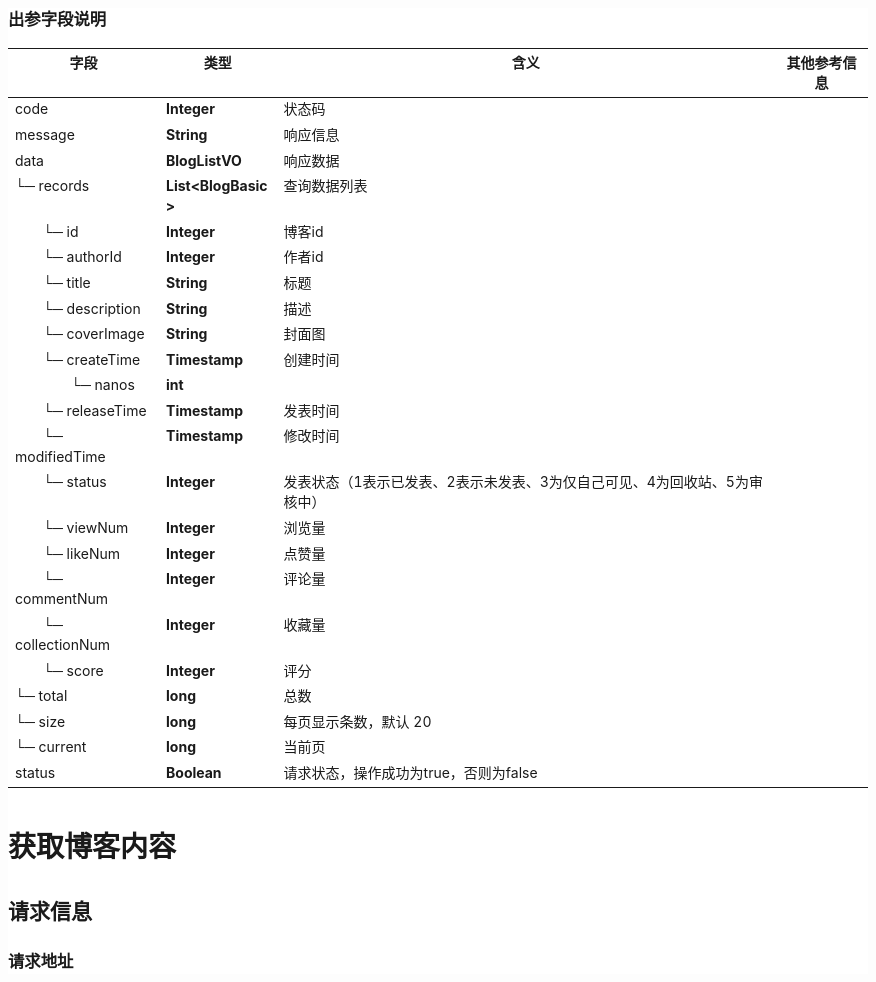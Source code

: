 ### 出参字段说明

| **字段** | **类型**  | **含义** | **其他参考信息** |
| -------- | -------- | -------- | -------- |
| code     | **Integer**    |  状态码 |   |
| message     | **String**    |  响应信息 |   |
| data     | **BlogListVO**    |  响应数据 |   |
|└─ records     | **List\<BlogBasic\>**    |  查询数据列表 |   |
|&ensp;&ensp;&ensp;&ensp;└─ id     | **Integer**    |  博客id |   |
|&ensp;&ensp;&ensp;&ensp;└─ authorId     | **Integer**    |  作者id |   |
|&ensp;&ensp;&ensp;&ensp;└─ title     | **String**    |  标题 |   |
|&ensp;&ensp;&ensp;&ensp;└─ description     | **String**    |  描述 |   |
|&ensp;&ensp;&ensp;&ensp;└─ coverImage     | **String**    |  封面图 |   |
|&ensp;&ensp;&ensp;&ensp;└─ createTime     | **Timestamp**    |  创建时间 |   |
|&ensp;&ensp;&ensp;&ensp;&ensp;&ensp;&ensp;&ensp;└─ nanos     | **int**    |   |   |
|&ensp;&ensp;&ensp;&ensp;└─ releaseTime     | **Timestamp**    |  发表时间 |   |
|&ensp;&ensp;&ensp;&ensp;└─ modifiedTime     | **Timestamp**    |  修改时间 |   |
|&ensp;&ensp;&ensp;&ensp;└─ status     | **Integer**    |  发表状态（1表示已发表、2表示未发表、3为仅自己可见、4为回收站、5为审核中） |   |
|&ensp;&ensp;&ensp;&ensp;└─ viewNum     | **Integer**    |  浏览量 |   |
|&ensp;&ensp;&ensp;&ensp;└─ likeNum     | **Integer**    |  点赞量 |   |
|&ensp;&ensp;&ensp;&ensp;└─ commentNum     | **Integer**    |  评论量 |   |
|&ensp;&ensp;&ensp;&ensp;└─ collectionNum     | **Integer**    |  收藏量 |   |
|&ensp;&ensp;&ensp;&ensp;└─ score     | **Integer**    |  评分 |   |
|└─ total     | **long**    |  总数 |   |
|└─ size     | **long**    |  每页显示条数，默认 20 |   |
|└─ current     | **long**    |  当前页 |   |
| status     | **Boolean**    |  请求状态，操作成功为true，否则为false |   |

# 获取博客内容

## 请求信息

### 请求地址

